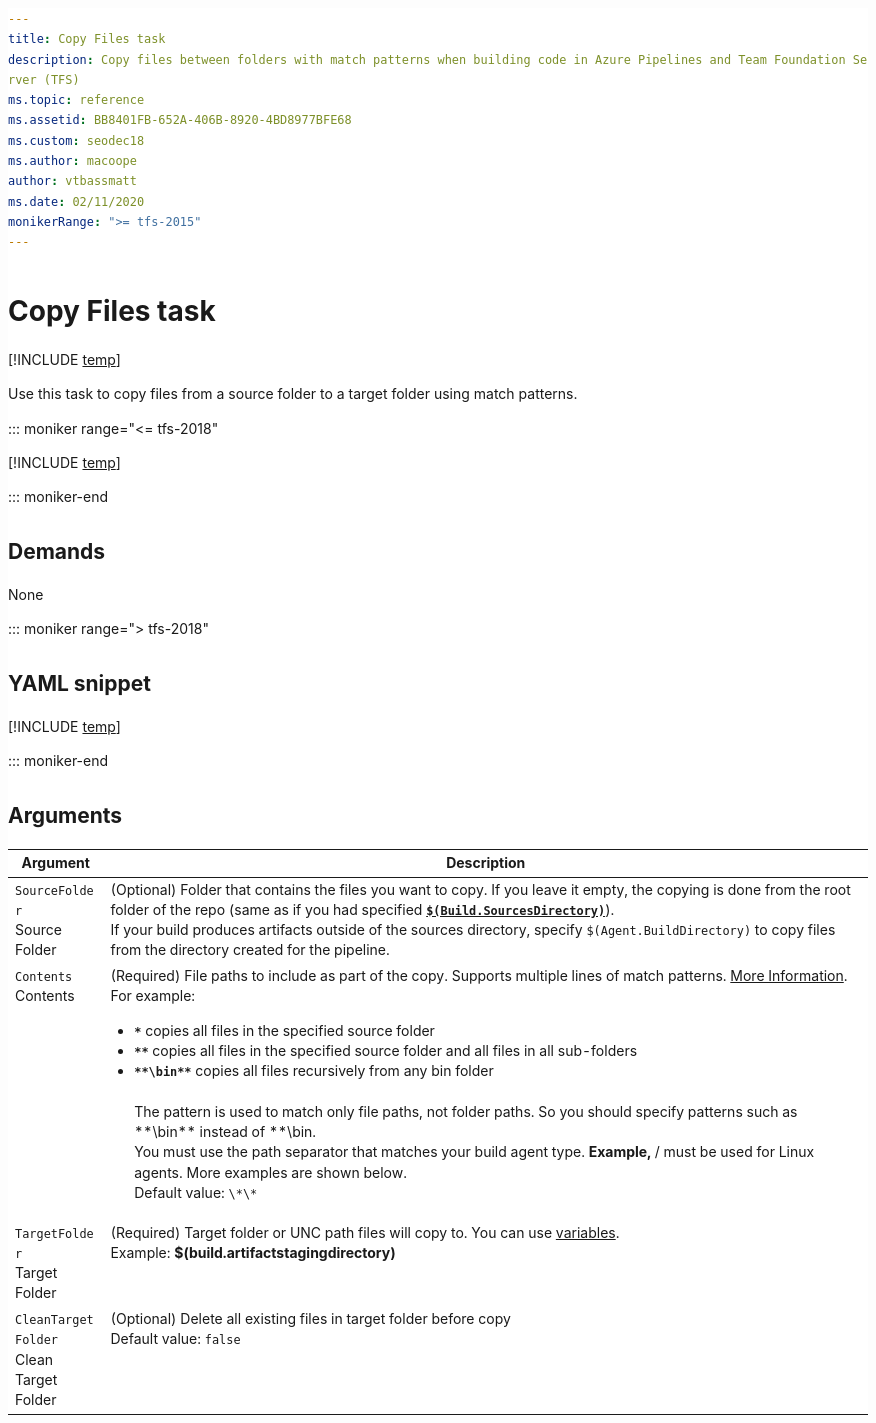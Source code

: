 ```yaml
---
title: Copy Files task
description: Copy files between folders with match patterns when building code in Azure Pipelines and Team Foundation Server (TFS)
ms.topic: reference
ms.assetid: BB8401FB-652A-406B-8920-4BD8977BFE68
ms.custom: seodec18
ms.author: macoope
author: vtbassmatt
ms.date: 02/11/2020
monikerRange: ">= tfs-2015"
---
```


# Copy Files task

[!INCLUDE [temp](../../includes/version-tfs-2015-update.md)]

Use this task to copy files from a source folder to a target folder using match patterns.

::: moniker range="<= tfs-2018"

[!INCLUDE [temp](../../includes/concept-rename-note.md)]

::: moniker-end

## Demands

None

::: moniker range="> tfs-2018"

## YAML snippet

[!INCLUDE [temp](../includes/yaml/CopyFilesV2.md)]

::: moniker-end

## Arguments

| Argument                                          | Description                                                                                                                                                                                                                                                                                                                                                                                                                                                                                                                                                                                                                                                                                                                                                                                                               |
| ------------------------------------------------- | ------------------------------------------------------------------------------------------------------------------------------------------------------------------------------------------------------------------------------------------------------------------------------------------------------------------------------------------------------------------------------------------------------------------------------------------------------------------------------------------------------------------------------------------------------------------------------------------------------------------------------------------------------------------------------------------------------------------------------------------------------------------------------------------------------------------------- |
| `SourceFolder`<br/>Source Folder                  | (Optional) Folder that contains the files you want to copy. If you leave it empty, the copying is done from the root folder of the repo (same as if you had specified [**`$(Build.SourcesDirectory)`**](../../build/variables.md)). <br/> If your build produces artifacts outside of the sources directory, specify `$(Agent.BuildDirectory)` to copy files from the directory created for the pipeline.                                                                                                                                                                                                                                                                                                                                                                                                                 |
| `Contents`<br/>Contents                           | (Required) File paths to include as part of the copy. Supports multiple lines of match patterns. [More Information](https://go.microsoft.com/fwlink/?LinkID=708389). <br/>For example: <br/><ul><li><b><code>\*</code></b> copies all files in the specified source folder</li><li><b><code>\*\*</code></b> copies all files in the specified source folder and all files in all sub-folders</li><li><b><code>\*\*\bin\*\*</code></b> copies all files recursively from any bin folder <br/><br/>The pattern is used to match only file paths, not folder paths. So you should specify patterns such as \*\*\bin\*\* instead of \*\*\bin.<br/>You must use the path separator that matches your build agent type. **Example,** / must be used for Linux agents. More examples are shown below. <br/>Default value: `\*\*` |
| `TargetFolder`<br/>Target Folder                  | (Required) Target folder or UNC path files will copy to. You can use [variables](https://go.microsoft.com/fwlink/?LinkID=550988). <br/>Example: **\$(build.artifactstagingdirectory)**                                                                                                                                                                                                                                                                                                                                                                                                                                                                                                                                                                                                                                    |
| `CleanTargetFolder`<br/>Clean Target Folder       | (Optional) Delete all existing files in target folder before copy <br/>Default value: `false`                                                                                                                                                                                                                                                                                                                                                                                                                                                                                                                                                                                                                                                                                                                             |